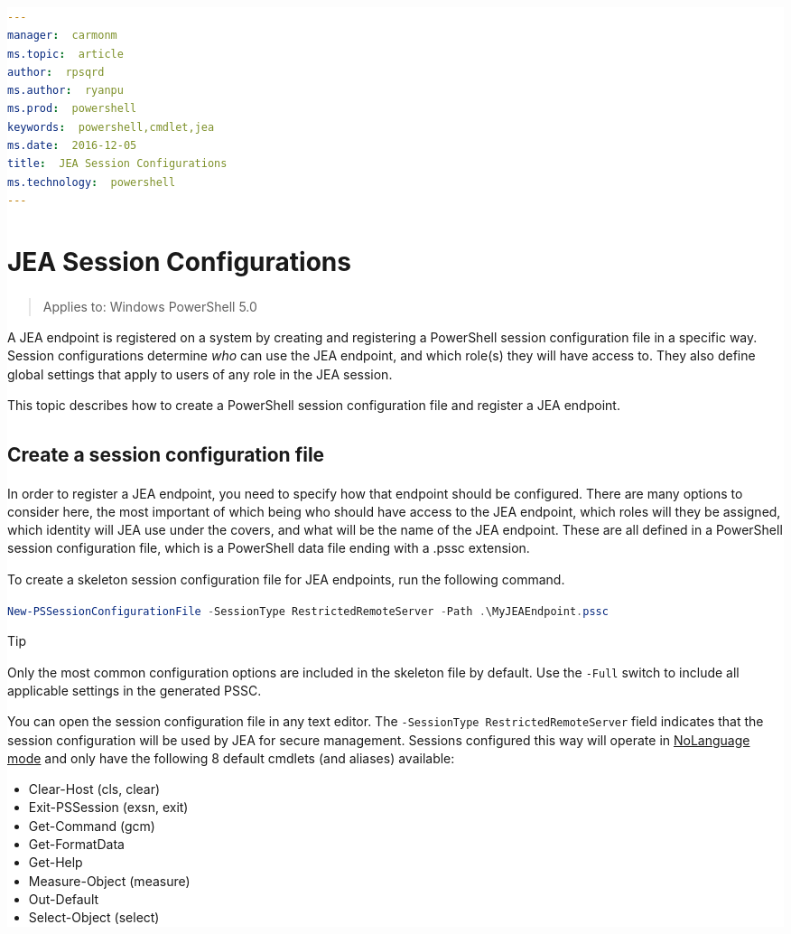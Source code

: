 ```yaml
---
manager:  carmonm
ms.topic:  article
author:  rpsqrd
ms.author:  ryanpu
ms.prod:  powershell
keywords:  powershell,cmdlet,jea
ms.date:  2016-12-05
title:  JEA Session Configurations
ms.technology:  powershell
---
```


# JEA Session Configurations

> Applies to: Windows PowerShell 5.0

A JEA endpoint is registered on a system by creating and registering a PowerShell session configuration file in a specific way.
Session configurations determine *who* can use the JEA endpoint, and which role(s) they will have access to.
They also define global settings that apply to users of any role in the JEA session.

This topic describes how to create a PowerShell session configuration file and register a JEA endpoint.

## Create a session configuration file

In order to register a JEA endpoint, you need to specify how that endpoint should be configured.
There are many options to consider here, the most important of which being who should have access to the JEA endpoint, which roles will they be assigned, which identity will JEA use under the covers, and what will be the name of the JEA endpoint.
These are all defined in a PowerShell session configuration file, which is a PowerShell data file ending with a .pssc extension.

To create a skeleton session configuration file for JEA endpoints, run the following command.

```powershell
New-PSSessionConfigurationFile -SessionType RestrictedRemoteServer -Path .\MyJEAEndpoint.pssc
```

> [!TIP]
> Only the most common configuration options are included in the skeleton file by default.
> Use the `-Full` switch to include all applicable settings in the generated PSSC.

You can open the session configuration file in any text editor.
The `-SessionType RestrictedRemoteServer` field indicates that the session configuration will be used by JEA for secure management.
Sessions configured this way will operate in [NoLanguage mode](https://technet.microsoft.com/en-us/library/dn433292.aspx) and only have the following 8 default cmdlets (and aliases) available:

- Clear-Host (cls, clear)
- Exit-PSSession (exsn, exit)
- Get-Command (gcm)
- Get-FormatData
- Get-Help
- Measure-Object (measure)
- Out-Default
- Select-Object (select)
